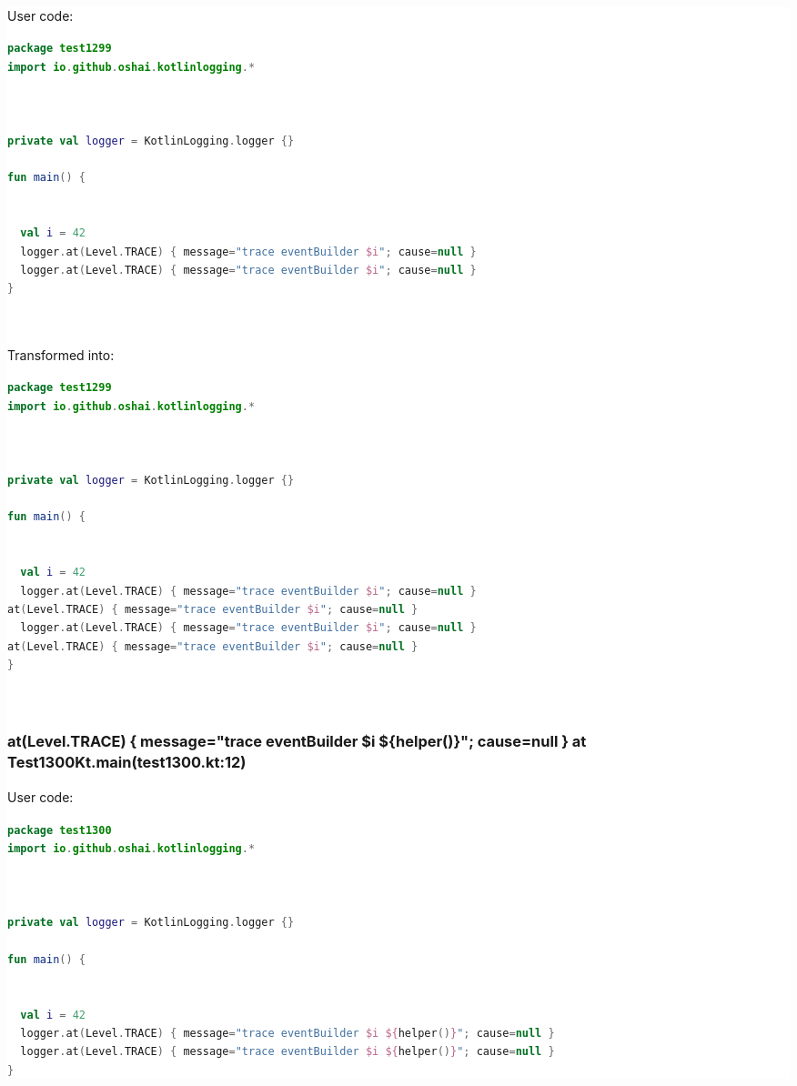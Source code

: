 User code:
```kotlin
package test1299
import io.github.oshai.kotlinlogging.*



private val logger = KotlinLogging.logger {}

fun main() {
  
  
  val i = 42
  logger.at(Level.TRACE) { message="trace eventBuilder $i"; cause=null }
  logger.at(Level.TRACE) { message="trace eventBuilder $i"; cause=null }
}




```
  
Transformed into:
```kotlin
package test1299
import io.github.oshai.kotlinlogging.*



private val logger = KotlinLogging.logger {}

fun main() {
  
  
  val i = 42
  logger.at(Level.TRACE) { message="trace eventBuilder $i"; cause=null }
at(Level.TRACE) { message="trace eventBuilder $i"; cause=null }
  logger.at(Level.TRACE) { message="trace eventBuilder $i"; cause=null }
at(Level.TRACE) { message="trace eventBuilder $i"; cause=null }
}




```

###  at(Level.TRACE) { message="trace eventBuilder $i ${helper()}"; cause=null } at Test1300Kt.main(test1300.kt:12)

User code:
```kotlin
package test1300
import io.github.oshai.kotlinlogging.*



private val logger = KotlinLogging.logger {}

fun main() {
  
  
  val i = 42
  logger.at(Level.TRACE) { message="trace eventBuilder $i ${helper()}"; cause=null }
  logger.at(Level.TRACE) { message="trace eventBuilder $i ${helper()}"; cause=null }
}
```